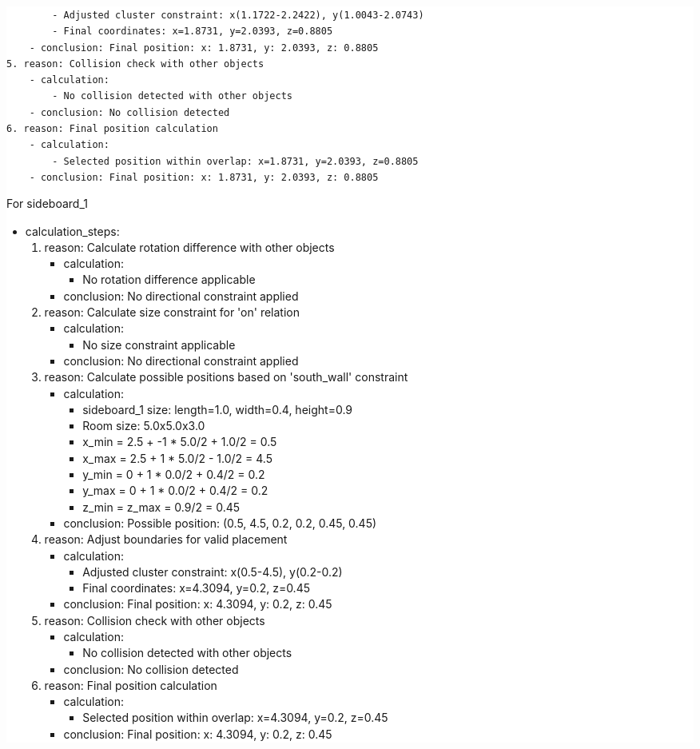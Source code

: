             - Adjusted cluster constraint: x(1.1722-2.2422), y(1.0043-2.0743)
            - Final coordinates: x=1.8731, y=2.0393, z=0.8805
        - conclusion: Final position: x: 1.8731, y: 2.0393, z: 0.8805
    5. reason: Collision check with other objects
        - calculation:
            - No collision detected with other objects
        - conclusion: No collision detected
    6. reason: Final position calculation
        - calculation:
            - Selected position within overlap: x=1.8731, y=2.0393, z=0.8805
        - conclusion: Final position: x: 1.8731, y: 2.0393, z: 0.8805

For sideboard_1
- calculation_steps:
    1. reason: Calculate rotation difference with other objects
        - calculation:
            - No rotation difference applicable
        - conclusion: No directional constraint applied
    2. reason: Calculate size constraint for 'on' relation
        - calculation:
            - No size constraint applicable
        - conclusion: No directional constraint applied
    3. reason: Calculate possible positions based on 'south_wall' constraint
        - calculation:
            - sideboard_1 size: length=1.0, width=0.4, height=0.9
            - Room size: 5.0x5.0x3.0
            - x_min = 2.5 + -1 * 5.0/2 + 1.0/2 = 0.5
            - x_max = 2.5 + 1 * 5.0/2 - 1.0/2 = 4.5
            - y_min = 0 + 1 * 0.0/2 + 0.4/2 = 0.2
            - y_max = 0 + 1 * 0.0/2 + 0.4/2 = 0.2
            - z_min = z_max = 0.9/2 = 0.45
        - conclusion: Possible position: (0.5, 4.5, 0.2, 0.2, 0.45, 0.45)
    4. reason: Adjust boundaries for valid placement
        - calculation:
            - Adjusted cluster constraint: x(0.5-4.5), y(0.2-0.2)
            - Final coordinates: x=4.3094, y=0.2, z=0.45
        - conclusion: Final position: x: 4.3094, y: 0.2, z: 0.45
    5. reason: Collision check with other objects
        - calculation:
            - No collision detected with other objects
        - conclusion: No collision detected
    6. reason: Final position calculation
        - calculation:
            - Selected position within overlap: x=4.3094, y=0.2, z=0.45
        - conclusion: Final position: x: 4.3094, y: 0.2, z: 0.45